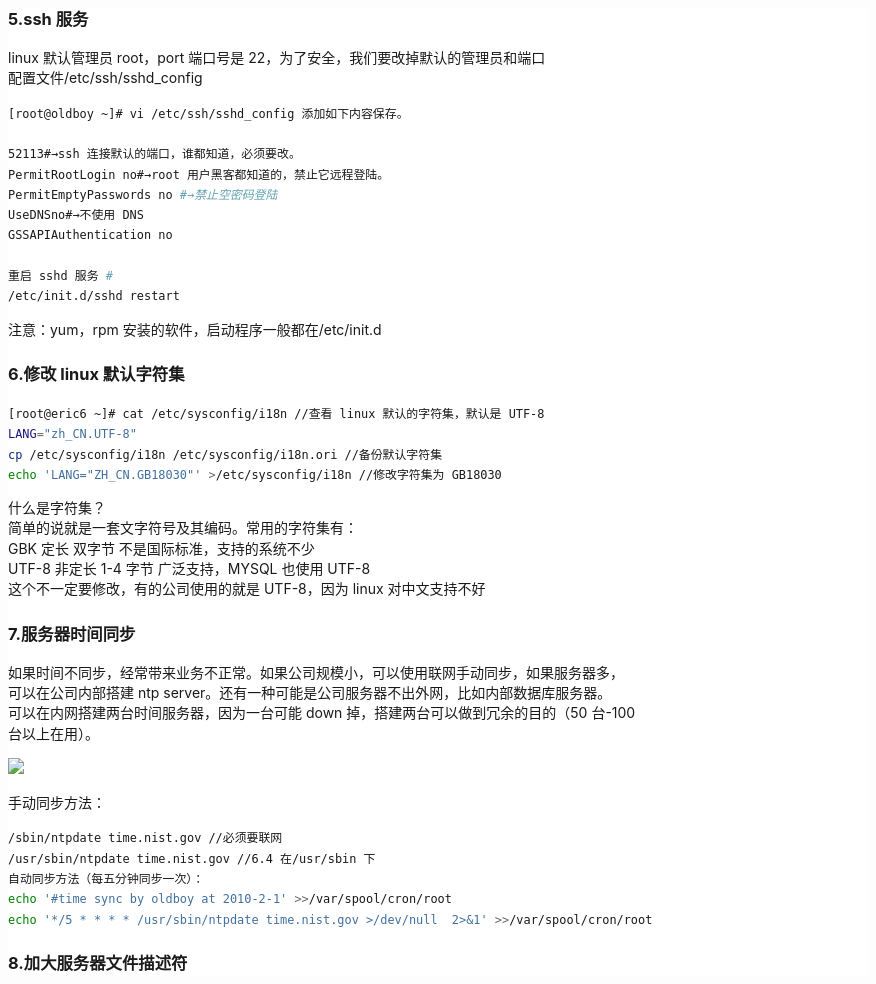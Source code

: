 ### 5.ssh 服务

linux 默认管理员 root，port 端口号是 22，为了安全，我们要改掉默认的管理员和端口  
配置文件/etc/ssh/sshd\_config

```bash
[root@oldboy ~]# vi /etc/ssh/sshd_config 添加如下内容保存。

52113#→ssh 连接默认的端口，谁都知道，必须要改。
PermitRootLogin no#→root 用户黑客都知道的，禁止它远程登陆。
PermitEmptyPasswords no #→禁止空密码登陆
UseDNSno#→不使用 DNS
GSSAPIAuthentication no

重启 sshd 服务 #
/etc/init.d/sshd restart
```

注意：yum，rpm 安装的软件，启动程序一般都在/etc/init.d

### 6.修改 linux 默认字符集

```bash
[root@eric6 ~]# cat /etc/sysconfig/i18n //查看 linux 默认的字符集，默认是 UTF-8
LANG="zh_CN.UTF-8"
cp /etc/sysconfig/i18n /etc/sysconfig/i18n.ori //备份默认字符集
echo 'LANG="ZH_CN.GB18030"' >/etc/sysconfig/i18n //修改字符集为 GB18030
```

什么是字符集？  
简单的说就是一套文字符号及其编码。常用的字符集有：  
GBK 定长 双字节 不是国际标准，支持的系统不少  
UTF-8 非定长 1-4 字节 广泛支持，MYSQL 也使用 UTF-8  
这个不一定要修改，有的公司使用的就是 UTF-8，因为 linux 对中文支持不好

### 7.服务器时间同步

如果时间不同步，经常带来业务不正常。如果公司规模小，可以使用联网手动同步，如果服务器多，  
可以在公司内部搭建 ntp server。还有一种可能是公司服务器不出外网，比如内部数据库服务器。  
可以在内网搭建两台时间服务器，因为一台可能 down 掉，搭建两台可以做到冗余的目的（50 台-100  
台以上在用）。

![](../../image/20200919214559317.png)

手动同步方法：

```bash
/sbin/ntpdate time.nist.gov //必须要联网
/usr/sbin/ntpdate time.nist.gov //6.4 在/usr/sbin 下
自动同步方法（每五分钟同步一次）：
echo '#time sync by oldboy at 2010-2-1' >>/var/spool/cron/root
echo '*/5 * * * * /usr/sbin/ntpdate time.nist.gov >/dev/null  2>&1' >>/var/spool/cron/root
```

### 8.加大服务器文件描述符
